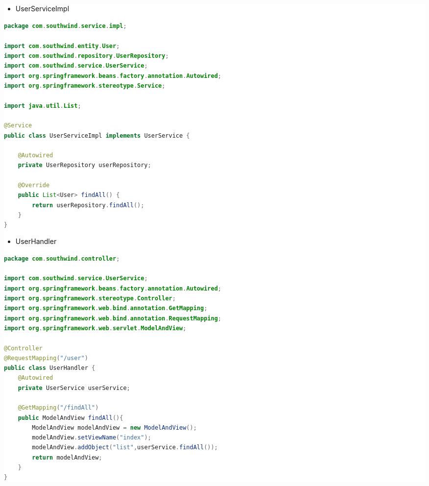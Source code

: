 - UserServiceImpl

```java
package com.southwind.service.impl;

import com.southwind.entity.User;
import com.southwind.repository.UserRepository;
import com.southwind.service.UserService;
import org.springframework.beans.factory.annotation.Autowired;
import org.springframework.stereotype.Service;

import java.util.List;

@Service
public class UserServiceImpl implements UserService {

    @Autowired
    private UserRepository userRepository;

    @Override
    public List<User> findAll() {
        return userRepository.findAll();
    }
}
```

- UserHandler

```java
package com.southwind.controller;

import com.southwind.service.UserService;
import org.springframework.beans.factory.annotation.Autowired;
import org.springframework.stereotype.Controller;
import org.springframework.web.bind.annotation.GetMapping;
import org.springframework.web.bind.annotation.RequestMapping;
import org.springframework.web.servlet.ModelAndView;

@Controller
@RequestMapping("/user")
public class UserHandler {
    @Autowired
    private UserService userService;

    @GetMapping("/findAll")
    public ModelAndView findAll(){
        ModelAndView modelAndView = new ModelAndView();
        modelAndView.setViewName("index");
        modelAndView.addObject("list",userService.findAll());
        return modelAndView;
    }
}
```
